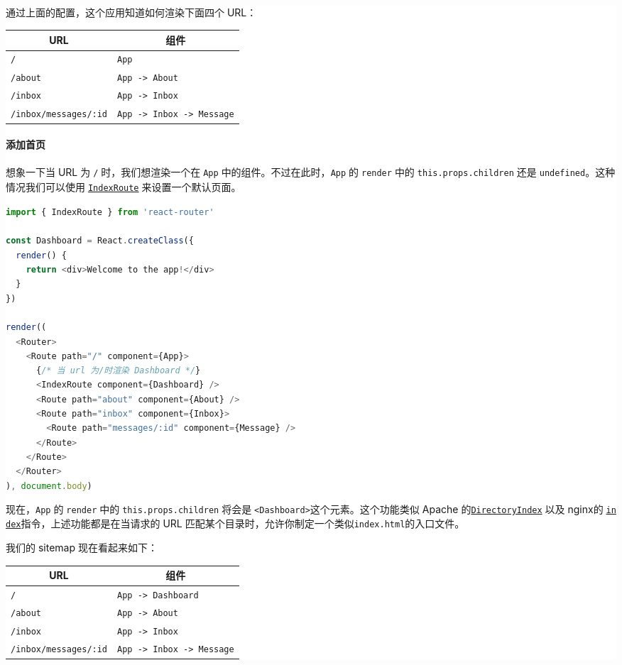 通过上面的配置，这个应用知道如何渲染下面四个 URL：

| URL                   | 组件                      |
| --------------------- | ------------------------- |
| `/`                   | `App`                     |
| `/about`              | `App -> About`            |
| `/inbox`              | `App -> Inbox`            |
| `/inbox/messages/:id` | `App -> Inbox -> Message` |

#### 添加首页

想象一下当 URL 为 `/` 时，我们想渲染一个在 `App` 中的组件。不过在此时，`App` 的 `render` 中的 `this.props.children` 还是 `undefined`。这种情况我们可以使用 [`IndexRoute`](https://uprogrammer.cn/react-router-cn/docs/API.html#indexroute) 来设置一个默认页面。

```js
import { IndexRoute } from 'react-router'

const Dashboard = React.createClass({
  render() {
    return <div>Welcome to the app!</div>
  }
})

render((
  <Router>
    <Route path="/" component={App}>
      {/* 当 url 为/时渲染 Dashboard */}
      <IndexRoute component={Dashboard} />
      <Route path="about" component={About} />
      <Route path="inbox" component={Inbox}>
        <Route path="messages/:id" component={Message} />
      </Route>
    </Route>
  </Router>
), document.body)
```

现在，`App` 的 `render` 中的 `this.props.children` 将会是 `<Dashboard>`这个元素。这个功能类似 Apache 的[`DirectoryIndex`](http://httpd.apache.org/docs/2.4/mod/mod_dir.html#directoryindex) 以及 nginx的 [`index`](http://nginx.org/en/docs/http/ngx_http_index_module.html#index)指令，上述功能都是在当请求的 URL 匹配某个目录时，允许你制定一个类似`index.html`的入口文件。

我们的 sitemap 现在看起来如下：

| URL                   | 组件                      |
| --------------------- | ------------------------- |
| `/`                   | `App -> Dashboard`        |
| `/about`              | `App -> About`            |
| `/inbox`              | `App -> Inbox`            |
| `/inbox/messages/:id` | `App -> Inbox -> Message` |
